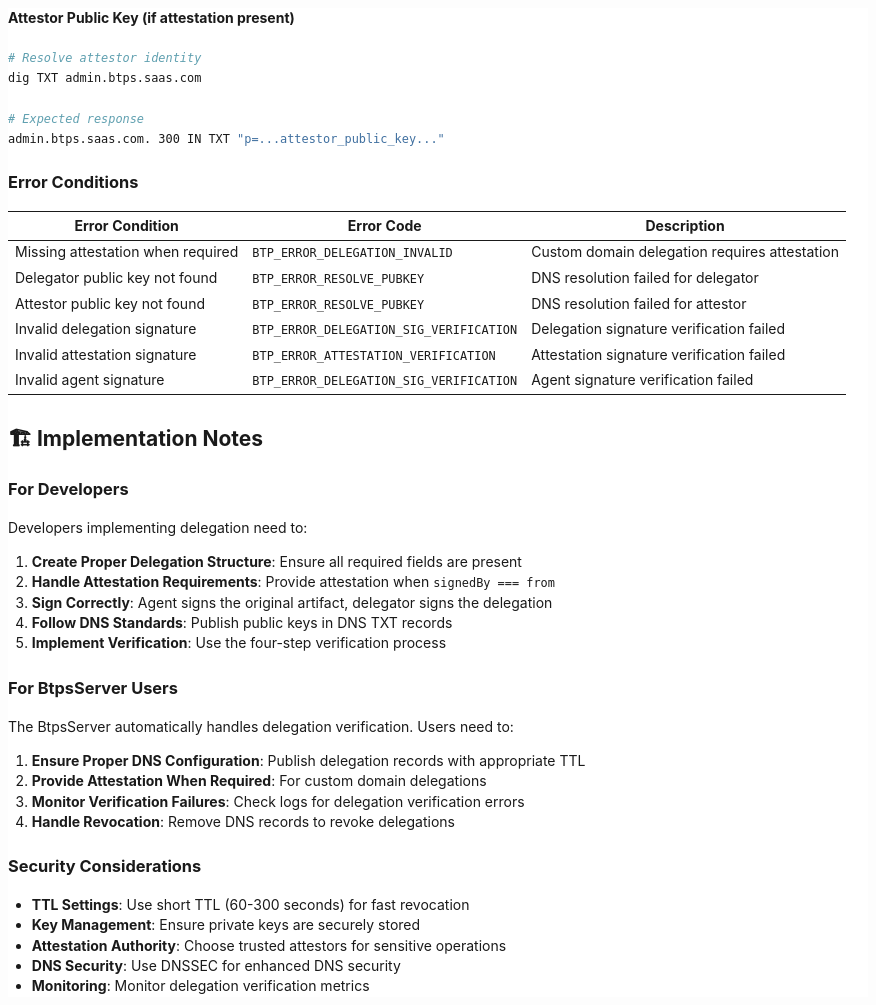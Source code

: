 #### **Attestor Public Key (if attestation present)**

```bash
# Resolve attestor identity
dig TXT admin.btps.saas.com

# Expected response
admin.btps.saas.com. 300 IN TXT "p=...attestor_public_key..."
```

### **Error Conditions**

| Error Condition                   | Error Code                              | Description                                   |
| --------------------------------- | --------------------------------------- | --------------------------------------------- |
| Missing attestation when required | `BTP_ERROR_DELEGATION_INVALID`          | Custom domain delegation requires attestation |
| Delegator public key not found    | `BTP_ERROR_RESOLVE_PUBKEY`              | DNS resolution failed for delegator           |
| Attestor public key not found     | `BTP_ERROR_RESOLVE_PUBKEY`              | DNS resolution failed for attestor            |
| Invalid delegation signature      | `BTP_ERROR_DELEGATION_SIG_VERIFICATION` | Delegation signature verification failed      |
| Invalid attestation signature     | `BTP_ERROR_ATTESTATION_VERIFICATION`    | Attestation signature verification failed     |
| Invalid agent signature           | `BTP_ERROR_DELEGATION_SIG_VERIFICATION` | Agent signature verification failed           |

## 🏗️ Implementation Notes

### **For Developers**

Developers implementing delegation need to:

1. **Create Proper Delegation Structure**: Ensure all required fields are present
2. **Handle Attestation Requirements**: Provide attestation when `signedBy === from`
3. **Sign Correctly**: Agent signs the original artifact, delegator signs the delegation
4. **Follow DNS Standards**: Publish public keys in DNS TXT records
5. **Implement Verification**: Use the four-step verification process

### **For BtpsServer Users**

The BtpsServer automatically handles delegation verification. Users need to:

1. **Ensure Proper DNS Configuration**: Publish delegation records with appropriate TTL
2. **Provide Attestation When Required**: For custom domain delegations
3. **Monitor Verification Failures**: Check logs for delegation verification errors
4. **Handle Revocation**: Remove DNS records to revoke delegations

### **Security Considerations**

- **TTL Settings**: Use short TTL (60-300 seconds) for fast revocation
- **Key Management**: Ensure private keys are securely stored
- **Attestation Authority**: Choose trusted attestors for sensitive operations
- **DNS Security**: Use DNSSEC for enhanced DNS security
- **Monitoring**: Monitor delegation verification metrics
